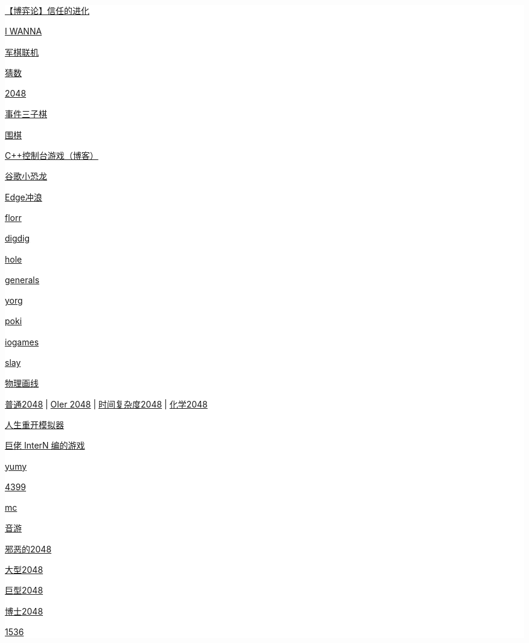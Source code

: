 [【博弈论】信任的进化](https://dccxi.com/trust/)

[I WANNA](https://www.yikm.net/ib/index.html)

[军棋联机](https://www.luogu.com.cn/paste/onzki2vp)

[猜数](https://www.luogu.com.cn/paste/309ceohw)

[2048](https://www.luogu.com.cn/paste/o5w5gp1j)

[事件三子棋](https://www.luogu.com.cn/paste/ursic6dq)

[围棋](https://www.luogu.com.cn/paste/1qg4a1lh)

[C++控制台游戏（博客）](https://www.luogu.com.cn/blog/wuwendongxi/c-you-xi-suo-yin)

[谷歌小恐龙](chrome://dino/)

[Edge冲浪](edge://surf/)

[florr](https://florr.io/)

[digdig](https://digdig.io/)

[hole](https://hole.io/)

[generals](https://generals.io/)

[yorg](https://yorg.io/)

[poki](https://poki.cn/)

[iogames](https://iogames.space/)

[slay](https://slay.one/)

[物理画线](https://www.xiwnn.com/huaxian)

[普通2048](https://2048.io) | [OIer 2048](https://ak-ioi.com/apps/oi-2048/) | [时间复杂度2048](https://hczhcz.github.io/my-2048/index.html?t=Ploblem+A&v2=log+n&v4=sqrt+n&v8=n&v16=n+log&v32=n+sqrt+n&v64=n%5E2&v128=n%5E2+log+n&v256=n%5E3&v512=n%5E4&v1024=2%5En&v2048=n%5En&m=Infinity&w=TLE&o=AC) | [化学2048](https://dimit.me/Fe26/index_zh_CN.html)

[人生重开模拟器](https://liferestart.syaro.io/view/index.html)

[巨佬 InterN 编的游戏](http://aerfaying.com/Projects/815362)

[yumy](https://yumy.io/)

[4399](https://www.4399.com/)

[mc](https://mineparkour.club/)

[音游](https://cf.phicommunity.com.cn/)

[邪恶的2048](https://hotwords123.github.io/2048-evil/)

[大型2048](https://hotwords123.github.io/65536/)

[巨型2048](https://www.csie.ntu.edu.tw/~b01902112/9007199254740992/)

[博士2048](https://ymfa.github.io/phd-2048/?from=singlemessage&isappinstalled=0)

[1536](https://hotwords123.github.io/1536/)
